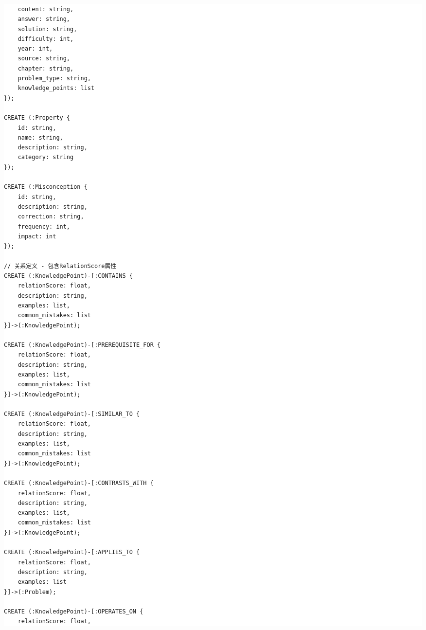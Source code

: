 ```cypher
    content: string, 
    answer: string,
    solution: string,
    difficulty: int,
    year: int, 
    source: string,
    chapter: string,
    problem_type: string,
    knowledge_points: list
});

CREATE (:Property {
    id: string, 
    name: string, 
    description: string,
    category: string
});

CREATE (:Misconception {
    id: string, 
    description: string, 
    correction: string,
    frequency: int,
    impact: int
});

// 关系定义 - 包含RelationScore属性
CREATE (:KnowledgePoint)-[:CONTAINS {
    relationScore: float,
    description: string,
    examples: list,
    common_mistakes: list
}]->(:KnowledgePoint);

CREATE (:KnowledgePoint)-[:PREREQUISITE_FOR {
    relationScore: float,
    description: string,
    examples: list,
    common_mistakes: list
}]->(:KnowledgePoint);

CREATE (:KnowledgePoint)-[:SIMILAR_TO {
    relationScore: float,
    description: string,
    examples: list,
    common_mistakes: list
}]->(:KnowledgePoint);

CREATE (:KnowledgePoint)-[:CONTRASTS_WITH {
    relationScore: float,
    description: string,
    examples: list,
    common_mistakes: list
}]->(:KnowledgePoint);

CREATE (:KnowledgePoint)-[:APPLIES_TO {
    relationScore: float,
    description: string,
    examples: list
}]->(:Problem);

CREATE (:KnowledgePoint)-[:OPERATES_ON {
    relationScore: float,
```